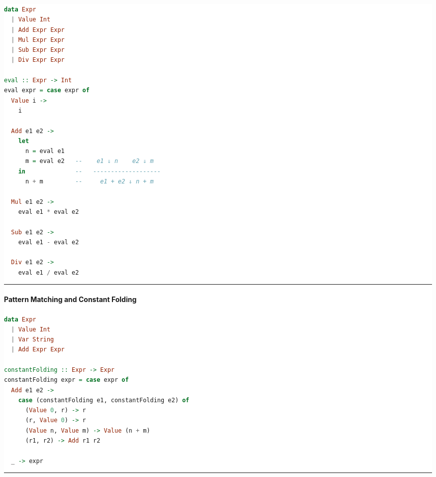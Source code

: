 ```hs
data Expr
  | Value Int
  | Add Expr Expr
  | Mul Expr Expr
  | Sub Expr Expr
  | Div Expr Expr

eval :: Expr -> Int
eval expr = case expr of
  Value i ->
    i

  Add e1 e2 ->
    let
      n = eval e1
      m = eval e2   --    e1 ⇓ n    e2 ⇓ m
    in              --   -------------------
      n + m         --     e1 + e2 ⇓ n + m
                     
  Mul e1 e2 ->
    eval e1 * eval e2

  Sub e1 e2 ->
    eval e1 - eval e2

  Div e1 e2 ->
    eval e1 / eval e2
```


---

#### Pattern Matching and Constant Folding

```hs
data Expr
  | Value Int
  | Var String
  | Add Expr Expr

constantFolding :: Expr -> Expr
constantFolding expr = case expr of
  Add e1 e2 ->
    case (constantFolding e1, constantFolding e2) of
      (Value 0, r) -> r
      (r, Value 0) -> r
      (Value n, Value m) -> Value (n + m)
      (r1, r2) -> Add r1 r2

  _ -> expr
```

---
